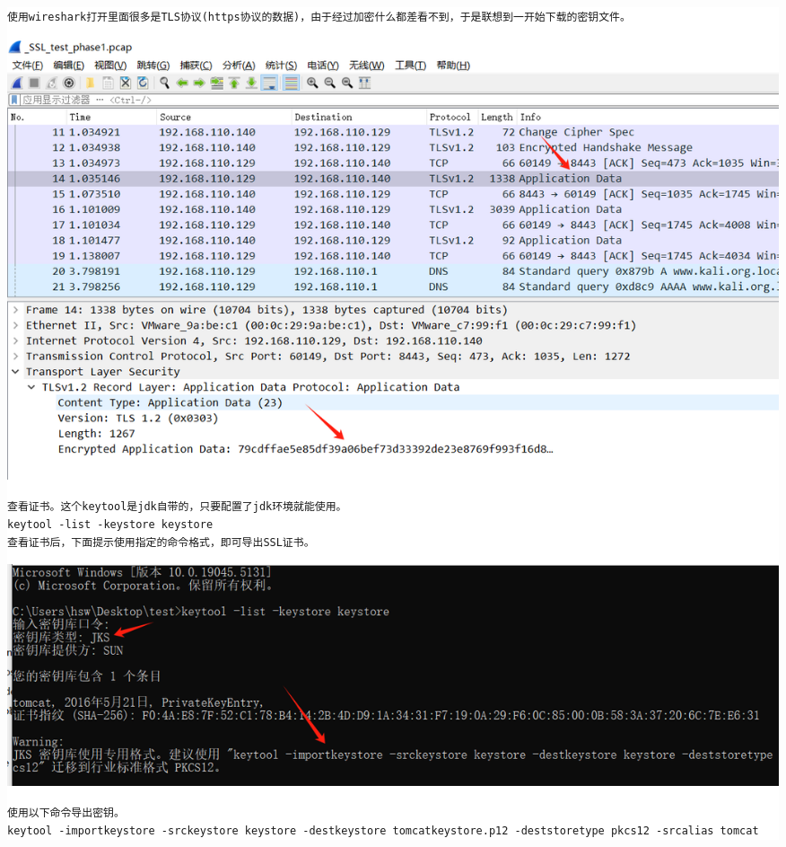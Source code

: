 ```
使用wireshark打开里面很多是TLS协议(https协议的数据)，由于经过加密什么都差看不到，于是联想到一开始下载的密钥文件。
```

![image-20241205190959702](vulnhub靶场实战/image-20241205190959702.png)	

```
查看证书。这个keytool是jdk自带的，只要配置了jdk环境就能使用。
keytool -list -keystore keystore
查看证书后，下面提示使用指定的命令格式，即可导出SSL证书。
```

![image-20241205191240465](vulnhub靶场实战/image-20241205191240465.png)	

```
使用以下命令导出密钥。
keytool -importkeystore -srckeystore keystore -destkeystore tomcatkeystore.p12 -deststoretype pkcs12 -srcalias tomcat
```
